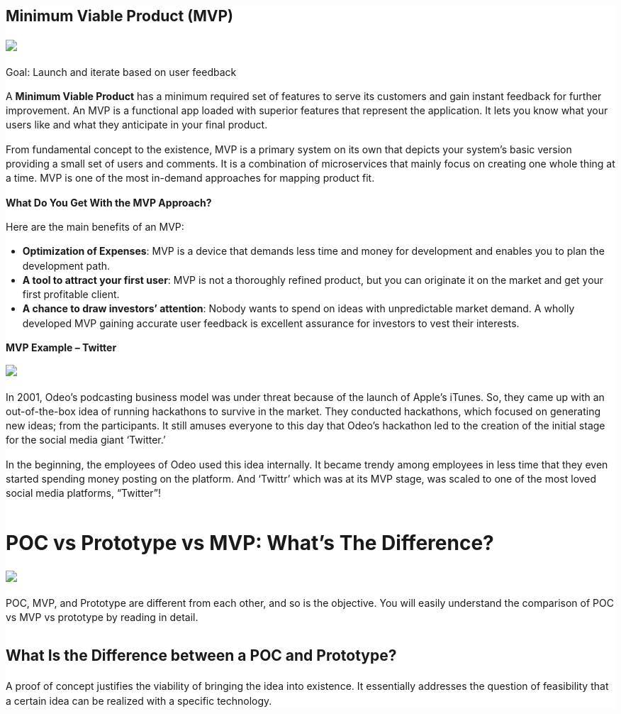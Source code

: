## Minimum Viable Product (MVP)

![](https://www.bacancytechnology.com/blog/wp-content/uploads/2020/11/20-11-2020-%E2%80%93-6.png)

Goal: Launch and iterate based on user feedback

A **Minimum Viable Product** has a minimum required set of features to serve its customers and gain instant feedback for further improvement. An MVP is a functional app loaded with superior features that represent the application. It lets you know what your users like and what they anticipate in your final product.

From fundamental concept to the existence, MVP is a primary system on its own that depicts your system’s basic version providing a small set of users and comments. It is a combination of microservices that mainly focus on creating one whole thing at a time. MVP is one of the most in-demand approaches for mapping product fit.

**What Do You Get With the MVP Approach?**

Here are the main benefits of an MVP:

* **Optimization of Expenses**: MVP is a device that demands less time and money for development and enables you to plan the development path.
* **A tool to attract your first user**: MVP is not a thoroughly refined product, but you can originate it on the market and get your first profitable client.
* **A chance to draw investors’ attention**: Nobody wants to spend on ideas with unpredictable market demand. A wholly developed MVP gaining accurate user feedback is excellent assurance for investors to vest their interests.

**MVP Example – Twitter**

![](https://www.bacancytechnology.com/blog/wp-content/uploads/2020/11/20-11-2020-%E2%80%93-2.png)

In 2001, Odeo’s podcasting business model was under threat because of the launch of Apple’s iTunes. So, they came up with an out-of-the-box idea of running hackathons to survive in the market. They conducted hackathons, which focused on generating new ideas; from the participants. It still amuses everyone to this day that Odeo’s hackathon led to the creation of the initial stage for the social media giant ‘Twitter.’

In the beginning, the employees of Odeo used this idea internally. It became trendy among employees in less time that they even started spending money posting on the platform. And ‘Twittr’ which was at its MVP stage, was scaled to one of the most loved social media platforms, “Twitter”!

# POC vs Prototype vs MVP: What’s The Difference?

![](https://www.bacancytechnology.com/blog/wp-content/uploads/2020/11/20-11-2020-%E2%80%93-3.png)

POC, MVP, and Prototype are different from each other, and so is the objective. You will easily understand the comparison of POC vs MVP vs prototype by reading in detail.

## What Is the Difference between a POC and Prototype?
A proof of concept justifies the viability of bringing the idea into existence. It essentially addresses the question of feasibility that a certain idea can be realized with a specific technology.
